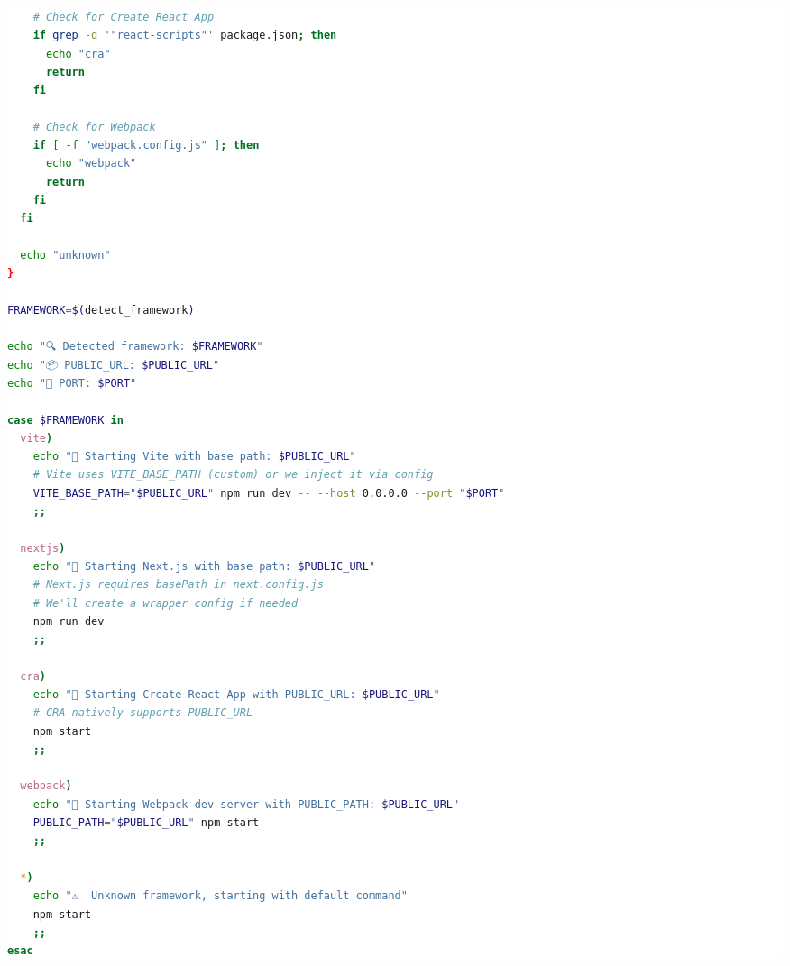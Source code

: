 ```bash
    # Check for Create React App
    if grep -q '"react-scripts"' package.json; then
      echo "cra"
      return
    fi
    
    # Check for Webpack
    if [ -f "webpack.config.js" ]; then
      echo "webpack"
      return
    fi
  fi
  
  echo "unknown"
}

FRAMEWORK=$(detect_framework)

echo "🔍 Detected framework: $FRAMEWORK"
echo "📦 PUBLIC_URL: $PUBLIC_URL"
echo "🔌 PORT: $PORT"

case $FRAMEWORK in
  vite)
    echo "🚀 Starting Vite with base path: $PUBLIC_URL"
    # Vite uses VITE_BASE_PATH (custom) or we inject it via config
    VITE_BASE_PATH="$PUBLIC_URL" npm run dev -- --host 0.0.0.0 --port "$PORT"
    ;;
    
  nextjs)
    echo "🚀 Starting Next.js with base path: $PUBLIC_URL"
    # Next.js requires basePath in next.config.js
    # We'll create a wrapper config if needed
    npm run dev
    ;;
    
  cra)
    echo "🚀 Starting Create React App with PUBLIC_URL: $PUBLIC_URL"
    # CRA natively supports PUBLIC_URL
    npm start
    ;;
    
  webpack)
    echo "🚀 Starting Webpack dev server with PUBLIC_PATH: $PUBLIC_URL"
    PUBLIC_PATH="$PUBLIC_URL" npm start
    ;;
    
  *)
    echo "⚠️  Unknown framework, starting with default command"
    npm start
    ;;
esac
```
